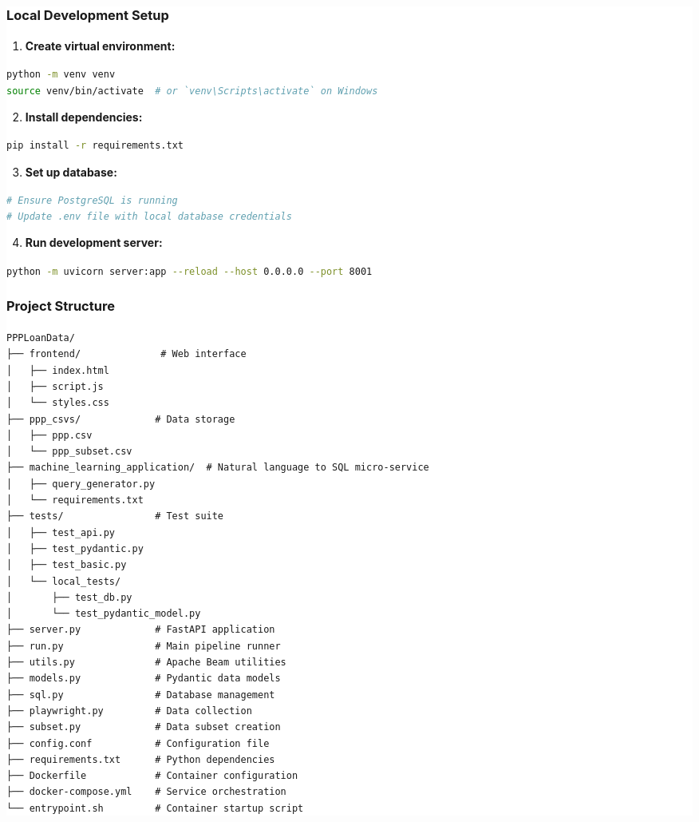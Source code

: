### Local Development Setup
1. **Create virtual environment:**
```bash
python -m venv venv
source venv/bin/activate  # or `venv\Scripts\activate` on Windows
```

2. **Install dependencies:**
```bash
pip install -r requirements.txt
```

3. **Set up database:**
```bash
# Ensure PostgreSQL is running
# Update .env file with local database credentials
```

4. **Run development server:**
```bash
python -m uvicorn server:app --reload --host 0.0.0.0 --port 8001
```

### Project Structure
```
PPPLoanData/
├── frontend/              # Web interface
│   ├── index.html
│   ├── script.js
│   └── styles.css
├── ppp_csvs/             # Data storage
│   ├── ppp.csv
│   └── ppp_subset.csv
├── machine_learning_application/  # Natural language to SQL micro-service
│   ├── query_generator.py
│   └── requirements.txt
├── tests/                # Test suite
│   ├── test_api.py
│   ├── test_pydantic.py
│   ├── test_basic.py
│   └── local_tests/
│       ├── test_db.py
│       └── test_pydantic_model.py
├── server.py             # FastAPI application
├── run.py                # Main pipeline runner
├── utils.py              # Apache Beam utilities
├── models.py             # Pydantic data models
├── sql.py                # Database management
├── playwright.py         # Data collection
├── subset.py             # Data subset creation
├── config.conf           # Configuration file
├── requirements.txt      # Python dependencies
├── Dockerfile            # Container configuration
├── docker-compose.yml    # Service orchestration
└── entrypoint.sh         # Container startup script
```
